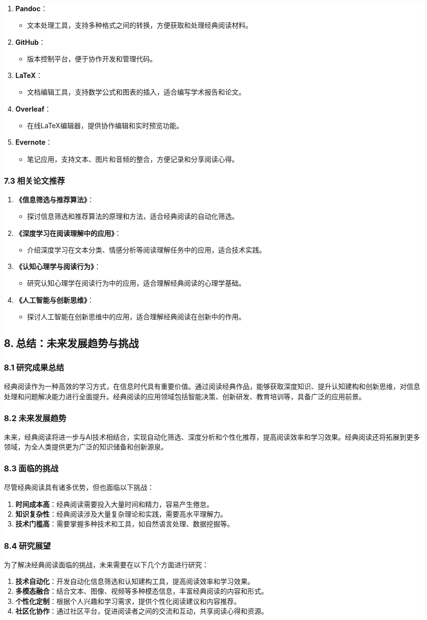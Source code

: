 1. **Pandoc**：
   - 文本处理工具，支持多种格式之间的转换，方便获取和处理经典阅读材料。

2. **GitHub**：
   - 版本控制平台，便于协作开发和管理代码。

3. **LaTeX**：
   - 文档编辑工具，支持数学公式和图表的插入，适合编写学术报告和论文。

4. **Overleaf**：
   - 在线LaTeX编辑器，提供协作编辑和实时预览功能。

5. **Evernote**：
   - 笔记应用，支持文本、图片和音频的整合，方便记录和分享阅读心得。

### 7.3 相关论文推荐

1. **《信息筛选与推荐算法》**：
   - 探讨信息筛选和推荐算法的原理和方法，适合经典阅读的自动化筛选。

2. **《深度学习在阅读理解中的应用》**：
   - 介绍深度学习在文本分类、情感分析等阅读理解任务中的应用，适合技术实践。

3. **《认知心理学与阅读行为》**：
   - 研究认知心理学在阅读行为中的应用，适合理解经典阅读的心理学基础。

4. **《人工智能与创新思维》**：
   - 探讨人工智能在创新思维中的应用，适合理解经典阅读在创新中的作用。

## 8. 总结：未来发展趋势与挑战

### 8.1 研究成果总结

经典阅读作为一种高效的学习方式，在信息时代具有重要价值。通过阅读经典作品，能够获取深度知识、提升认知建构和创新思维，对信息处理和问题解决能力进行全面提升。经典阅读的应用领域包括智能决策、创新研发、教育培训等，具备广泛的应用前景。

### 8.2 未来发展趋势

未来，经典阅读将进一步与AI技术相结合，实现自动化筛选、深度分析和个性化推荐，提高阅读效率和学习效果。经典阅读还将拓展到更多领域，为全人类提供更为广泛的知识储备和创新源泉。

### 8.3 面临的挑战

尽管经典阅读具有诸多优势，但也面临以下挑战：

1. **时间成本高**：经典阅读需要投入大量时间和精力，容易产生倦怠。
2. **知识复杂性**：经典阅读涉及大量复杂理论和实践，需要高水平理解力。
3. **技术门槛高**：需要掌握多种技术和工具，如自然语言处理、数据挖掘等。

### 8.4 研究展望

为了解决经典阅读面临的挑战，未来需要在以下几个方面进行研究：

1. **技术自动化**：开发自动化信息筛选和认知建构工具，提高阅读效率和学习效果。
2. **多模态融合**：结合文本、图像、视频等多种模态信息，丰富经典阅读的内容和形式。
3. **个性化定制**：根据个人兴趣和学习需求，提供个性化阅读建议和内容推荐。
4. **社区化协作**：通过社区平台，促进阅读者之间的交流和互动，共享阅读心得和资源。
